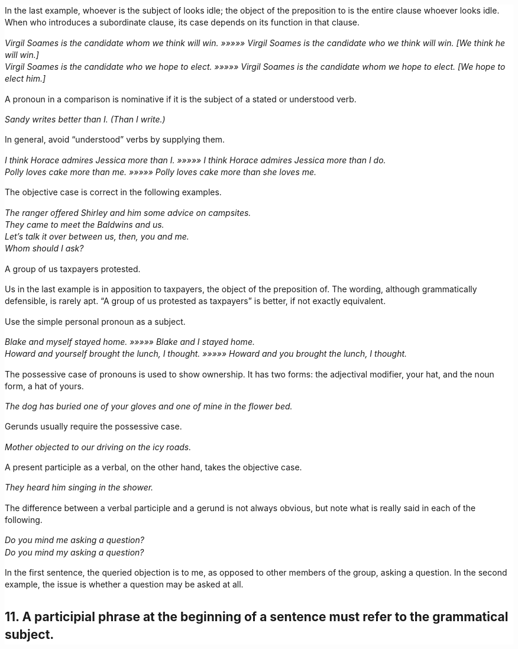 In the last example, whoever is the subject of looks idle; the object of the preposition to is the entire clause whoever looks idle. When who introduces a subordinate clause, its case depends on its function in that clause.

_Virgil Soames is the candidate whom we think will win. »»»»» Virgil Soames is the candidate who we think will win. [We think he will win.]\
Virgil Soames is the candidate who we hope to elect. »»»»» Virgil Soames is the candidate whom we hope to elect. [We hope to elect him.]_

A pronoun in a comparison is nominative if it is the subject of a stated or understood verb.

_Sandy writes better than I. (Than I write.)_

In general, avoid “understood” verbs by supplying them.

_I think Horace admires Jessica more than I. »»»»» I think Horace admires Jessica more than I do.\
Polly loves cake more than me. »»»»» Polly loves cake more than she loves me._

The objective case is correct in the following examples.

_The ranger offered Shirley and him some advice on campsites.\
They came to meet the Baldwins and us.\
Let’s talk it over between us, then, you and me.\
Whom should I ask?_

A group of us taxpayers protested.

Us in the last example is in apposition to taxpayers, the object of the preposition of. The wording, although grammatically defensible, is rarely apt. “A group of us protested as taxpayers” is better, if not exactly equivalent.

Use the simple personal pronoun as a subject.

_Blake and myself stayed home. »»»»» Blake and I stayed home.\
Howard and yourself brought the lunch, I thought. »»»»» Howard and you brought the lunch, I thought._

The possessive case of pronouns is used to show ownership. It has two forms: the adjectival modifier, your hat, and the noun form, a hat of yours.

_The dog has buried one of your gloves and one of mine in the flower bed._

Gerunds usually require the possessive case.

_Mother objected to our driving on the icy roads._

A present participle as a verbal, on the other hand, takes the objective case.

_They heard him singing in the shower._

The difference between a verbal participle and a gerund is not always obvious, but note what is really said in each of the following.

_Do you mind me asking a question?\
Do you mind my asking a question?_

In the first sentence, the queried objection is to me, as opposed to other members of the group, asking a question. In the second example, the issue is whether a question may be asked at all.

## 11. A participial phrase at the beginning of a sentence must refer to the grammatical subject.
